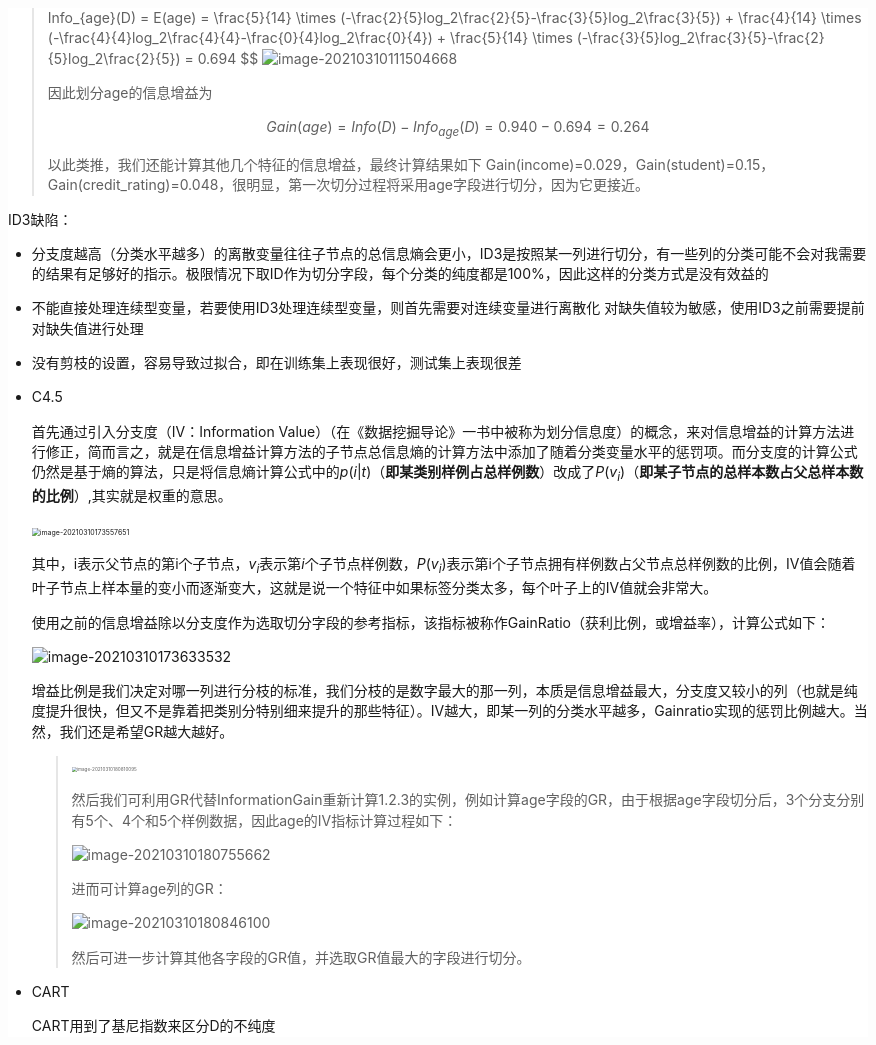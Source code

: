   > Info_{age}(D) = E(age) = \frac{5}{14} \times (-\frac{2}{5}log_2\frac{2}{5}-\frac{3}{5}log_2\frac{3}{5}) + \frac{4}{14} \times (-\frac{4}{4}log_2\frac{4}{4}-\frac{0}{4}log_2\frac{0}{4}) + \frac{5}{14} \times (-\frac{3}{5}log_2\frac{3}{5}-\frac{2}{5}log_2\frac{2}{5}) = 0.694
  > $$
  > ![image-20210310111504668](https://tva1.sinaimg.cn/large/008eGmZEgy1goen0takwtj312o074myd.jpg)
  >
  > 因此划分age的信息增益为
  >
  > $$Gain(age) = Info(D) - Info_{age}(D) = 0.940 - 0.694 = 0.264$$
  >
  > 以此类推，我们还能计算其他几个特征的信息增益，最终计算结果如下
  > Gain(income)=0.029，Gain(student)=0.15，Gain(credit_rating)=0.048，很明显，第一次切分过程将采用age字段进行切分，因为它更接近。

  ID3缺陷：

  - 分支度越高（分类水平越多）的离散变量往往子节点的总信息熵会更小，ID3是按照某一列进行切分，有一些列的分类可能不会对我需要的结果有足够好的指示。极限情况下取ID作为切分字段，每个分类的纯度都是100%，因此这样的分类方式是没有效益的
  - 不能直接处理连续型变量，若要使用ID3处理连续型变量，则首先需要对连续变量进行离散化
    对缺失值较为敏感，使用ID3之前需要提前对缺失值进行处理
  - 没有剪枝的设置，容易导致过拟合，即在训练集上表现很好，测试集上表现很差

- C4.5

  首先通过引入分支度（IV：Information Value）（在《数据挖掘导论》一书中被称为划分信息度）的概念，来对信息增益的计算方法进行修正，简而言之，就是在信息增益计算方法的子节点总信息熵的计算方法中添加了随着分类变量水平的惩罚项。而分支度的计算公式仍然是基于熵的算法，只是将信息熵计算公式中的$p(i|t)$（**即某类别样例占总样例数**）改成了$P(v_i)$（**即某子节点的总样本数占父总样本数的比例**）,其实就是权重的意思。

  <img src="https://tva1.sinaimg.cn/large/008eGmZEgy1goey15qwa3j31480360t9.jpg" alt="image-20210310173557651" style="zoom:50%;" />

  其中，i表示父节点的第i个子节点，$v_i$表示第$i$个子节点样例数，$P(v_i)$表示第i个子节点拥有样例数占父节点总样例数的比例，IV值会随着叶子节点上样本量的变小而逐渐变大，这就是说一个特征中如果标签分类太多，每个叶子上的IV值就会非常大。

  使用之前的信息增益除以分支度作为选取切分字段的参考指标，该指标被称作GainRatio（获利比例，或增益率），计算公式如下：

  ![image-20210310173633532](https://tva1.sinaimg.cn/large/008eGmZEgy1goey1ql2r6j311g03uwf2.jpg)

  增益比例是我们决定对哪一列进行分枝的标准，我们分枝的是数字最大的那一列，本质是信息增益最大，分支度又较小的列（也就是纯度提升很快，但又不是靠着把类别分特别细来提升的那些特征）。IV越大，即某一列的分类水平越多，Gainratio实现的惩罚比例越大。当然，我们还是希望GR越大越好。

  ><img src="https://tva1.sinaimg.cn/large/008eGmZEgy1goeyymvgvgj314g0qgzy3.jpg" alt="image-20210310180810095" style="zoom: 33%;" />
  >
  >然后我们可利用GR代替InformationGain重新计算1.2.3的实例，例如计算age字段的GR，由于根据age字段切分后，3个分支分别有5个、4个和5个样例数据，因此age的IV指标计算过程如下：
  >
  >![image-20210310180755662](https://tva1.sinaimg.cn/large/008eGmZEgy1goeyye21g9j313203cwey.jpg)
  >
  >进而可计算age列的GR：
  >
  >![image-20210310180846100](https://tva1.sinaimg.cn/large/008eGmZEgy1goeyz9bkzzj313k03y3z6.jpg)
  >
  >然后可进一步计算其他各字段的GR值，并选取GR值最大的字段进行切分。

- CART

  CART用到了基尼指数来区分D的不纯度
